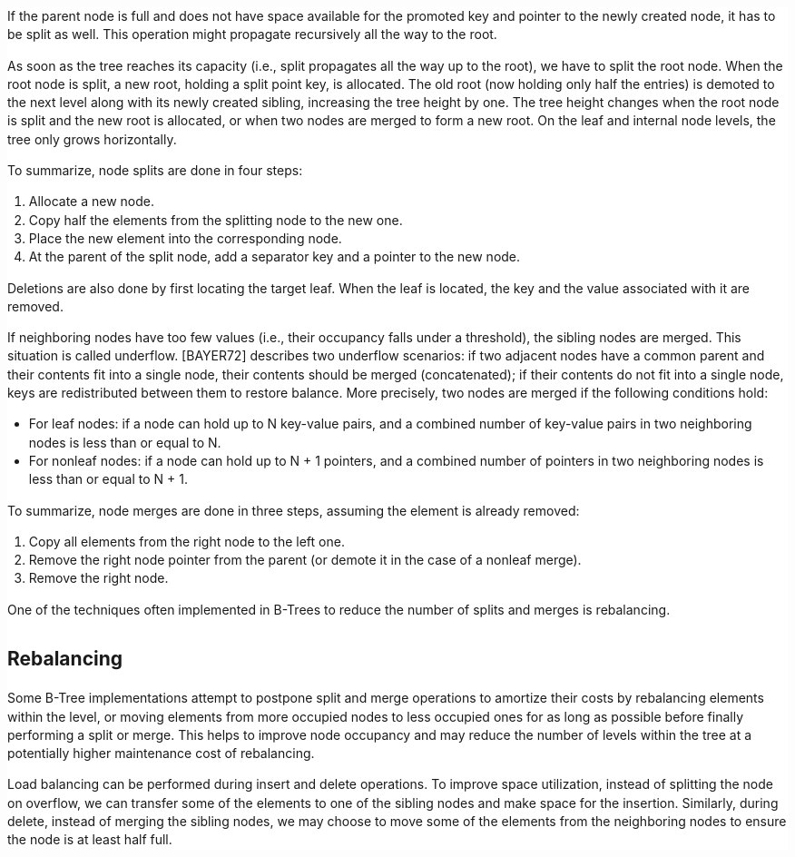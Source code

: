 If the parent node is full and does not have space available for the promoted key and pointer to the newly created node, it has to be split as well. This operation might propagate recursively all the way to the root.

As soon as the tree reaches its capacity (i.e., split propagates all the way up to the root), we have to split the root node. When the root node is split, a new root, holding a split point key, is allocated. The old root (now holding only half the entries) is demoted to the next level along with its newly created sibling, increasing the tree height by one. The tree height changes when the root node is split and the new root is allocated, or when two nodes are merged to form a new root. On the leaf and internal node levels, the tree only grows horizontally.

To summarize, node splits are done in four steps:


1. Allocate a new node.
2. Copy half the elements from the splitting node to the new one.
3. Place the new element into the corresponding node.
4. At the parent of the split node, add a separator key and a pointer to the new node.


Deletions are also done by first locating the target leaf. When the leaf is located, the key and the value associated with it are removed.

If neighboring nodes have too few values (i.e., their occupancy falls under a threshold), the sibling nodes are merged. This situation is called underflow. 
[BAYER72] describes two underflow scenarios: if two adjacent nodes have a common parent and their contents fit into a single node, their contents should be merged (concatenated); 
if their contents do not fit into a single node, keys are redistributed between them to restore balance. 
More precisely, two nodes are merged if the following conditions hold:


- For leaf nodes: if a node can hold up to N key-value pairs, and a combined number of key-value pairs in two neighboring nodes is less than or equal to N.
- For nonleaf nodes: if a node can hold up to N + 1 pointers, and a combined number of pointers in two neighboring nodes is less than or equal to N + 1.

To summarize, node merges are done in three steps, assuming the element is already removed:


1. Copy all elements from the right node to the left one.
2. Remove the right node pointer from the parent (or demote it in the case of a nonleaf merge).
3. Remove the right node.

One of the techniques often implemented in B-Trees to reduce the number of splits and merges is rebalancing.

## Rebalancing


Some B-Tree implementations attempt to postpone split and merge operations to amortize their costs by rebalancing elements within the level, or moving elements from more occupied nodes to less occupied ones for as long as possible before finally performing a split or merge. This helps to improve node occupancy and may reduce the number of levels within the tree at a potentially higher maintenance cost of rebalancing.

Load balancing can be performed during insert and delete operations.
To improve space utilization, instead of splitting the node on overflow, we can transfer some of the elements to one of the sibling nodes and make space for the insertion. Similarly, during delete, instead of merging the sibling nodes, we may choose to move some of the elements from the neighboring nodes to ensure the node is at least half full.
